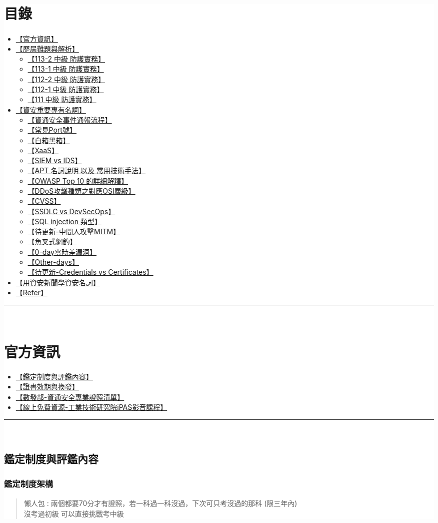 # 目錄
- [【官方資訊】](#官方資訊)
- [【歷屆難題與解析】](#歷屆難題與解析)
  - [【113-2 中級 防護實務】](#113-2-中級-防護實務)
  - [【113-1 中級 防護實務】](#113-1-中級-防護實務)
  - [【112-2 中級 防護實務】](#112-2-中級-防護實務)
  - [【112-1 中級 防護實務】](#112-1-中級-防護實務)
  - [【111 中級 防護實務】](#111-中級-防護實務)
- [【資安重要專有名詞】](#資安重要專有名詞)
  - [【資通安全事件通報流程】](#資通安全事件通報流程)
  - [【常見Port號】](#常見Port號)
  - [【白箱黑箱】](#白箱黑箱)
  - [【XaaS】](#XaaS)
  - [【SIEM vs IDS】](#SIEM-vs-IDS)
  - [【APT 名詞說明 以及 常用技術手法】](#APT-名詞說明-以及-常用技術手法)
  - [【OWASP Top 10 的詳細解釋】](#OWASP-Top-10-的詳細解釋)
  - [【DDoS攻擊種類之對應OSI層級】](#DDoS攻擊種類之對應OSI層級)
  - [【CVSS】](#CVSS)
  - [【SSDLC vs DevSecOps】](#SSDLC-vs-DevSecOps)
  - [【SQL injection 類型】](#SQL-injection-類型)
  - [【待更新-中間人攻擊MITM】](#中間人攻擊MITM)
  - [【魚叉式網釣】](#魚叉式網釣)
  - [【0-day零時差漏洞】](#0-day零時差漏洞)
  - [【Other-days】](#Other-days)
  - [【待更新-Credentials vs Certificates】](#Credentials-vs-Certificates)
- [【用資安新聞學資安名詞】](#用資安新聞學資安名詞)
- [【Refer】](#Refer)

---
</br>

# 官方資訊

- [【鑑定制度與評鑑內容】](#鑑定制度與評鑑內容)
- [【證書效期與換發】](#證書效期與換發)
- [【數發部-資通安全專業證照清單】](#數發部-資通安全專業證照清單)
- [【線上免費資源-工業技術研究院iPAS影音課程】](#線上免費資源-工業技術研究院iPAS影音課程)

---
</br>

## 鑑定制度與評鑑內容

### 鑑定制度架構
> 懶人包 : 兩個都要70分才有證照，若一科過一科沒過，下次可只考沒過的那科 (限三年內)\
> 沒考過初級 可以直接挑戰考中級
